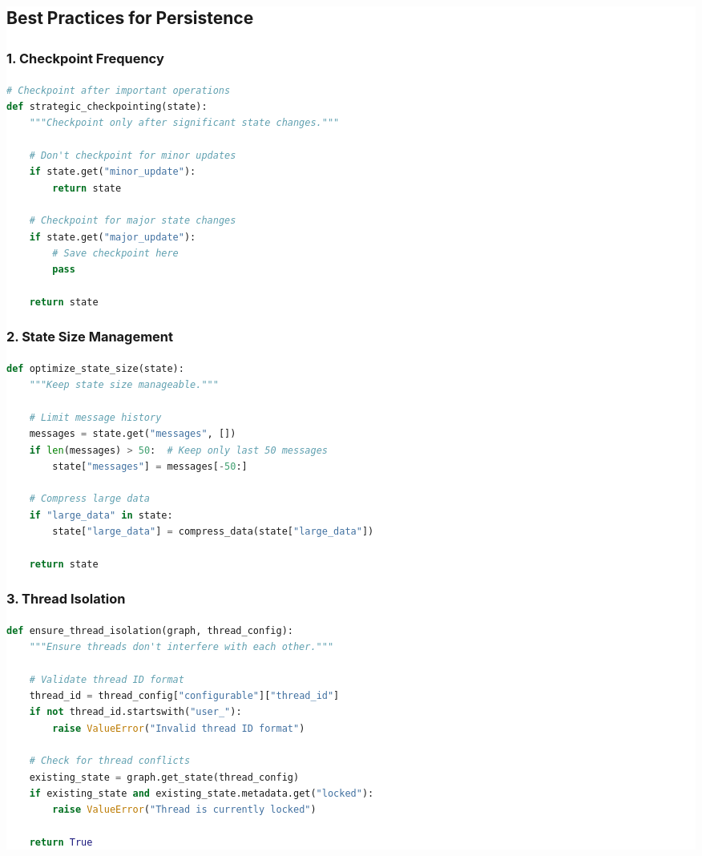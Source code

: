 ## Best Practices for Persistence

### 1. Checkpoint Frequency

```python
# Checkpoint after important operations
def strategic_checkpointing(state):
    """Checkpoint only after significant state changes."""

    # Don't checkpoint for minor updates
    if state.get("minor_update"):
        return state

    # Checkpoint for major state changes
    if state.get("major_update"):
        # Save checkpoint here
        pass

    return state
```

### 2. State Size Management

```python
def optimize_state_size(state):
    """Keep state size manageable."""

    # Limit message history
    messages = state.get("messages", [])
    if len(messages) > 50:  # Keep only last 50 messages
        state["messages"] = messages[-50:]

    # Compress large data
    if "large_data" in state:
        state["large_data"] = compress_data(state["large_data"])

    return state
```

### 3. Thread Isolation

```python
def ensure_thread_isolation(graph, thread_config):
    """Ensure threads don't interfere with each other."""

    # Validate thread ID format
    thread_id = thread_config["configurable"]["thread_id"]
    if not thread_id.startswith("user_"):
        raise ValueError("Invalid thread ID format")

    # Check for thread conflicts
    existing_state = graph.get_state(thread_config)
    if existing_state and existing_state.metadata.get("locked"):
        raise ValueError("Thread is currently locked")

    return True
```
